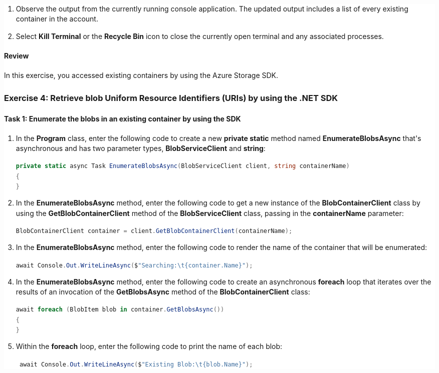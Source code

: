 1.  Observe the output from the currently running console application. The updated output includes a list of every existing container in the account.

1.  Select **Kill Terminal** or the **Recycle Bin** icon to close the currently open terminal and any associated processes.

#### Review

In this exercise, you accessed existing containers by using the Azure Storage SDK.

### Exercise 4: Retrieve blob Uniform Resource Identifiers (URIs) by using the .NET SDK

#### Task 1: Enumerate the blobs in an existing container by using the SDK

1.  In the **Program** class, enter the following code to create a new **private static** method named **EnumerateBlobsAsync** that's asynchronous and has two parameter types, **BlobServiceClient** and **string**:

    ```csharp
    private static async Task EnumerateBlobsAsync(BlobServiceClient client, string containerName)
    {      
    }
    ```

1.  In the **EnumerateBlobsAsync** method, enter the following code to get a new instance of the **BlobContainerClient** class by using the **GetBlobContainerClient** method of the **BlobServiceClient** class, passing in the **containerName** parameter:

    ```csharp
    BlobContainerClient container = client.GetBlobContainerClient(containerName);
    ```

1.  In the **EnumerateBlobsAsync** method, enter the following code to render the name of the container that will be enumerated:

    ```csharp
    await Console.Out.WriteLineAsync($"Searching:\t{container.Name}");
    ```

1.  In the **EnumerateBlobsAsync** method, enter the following code to create an asynchronous **foreach** loop that iterates over the results of an invocation of the **GetBlobsAsync** method of the **BlobContainerClient** class:

    ```csharp
    await foreach (BlobItem blob in container.GetBlobsAsync())
    {        
    }
    ```

1.  Within the **foreach** loop, enter the following code to print the name of each blob:

    ```csharp
     await Console.Out.WriteLineAsync($"Existing Blob:\t{blob.Name}");
    ```
